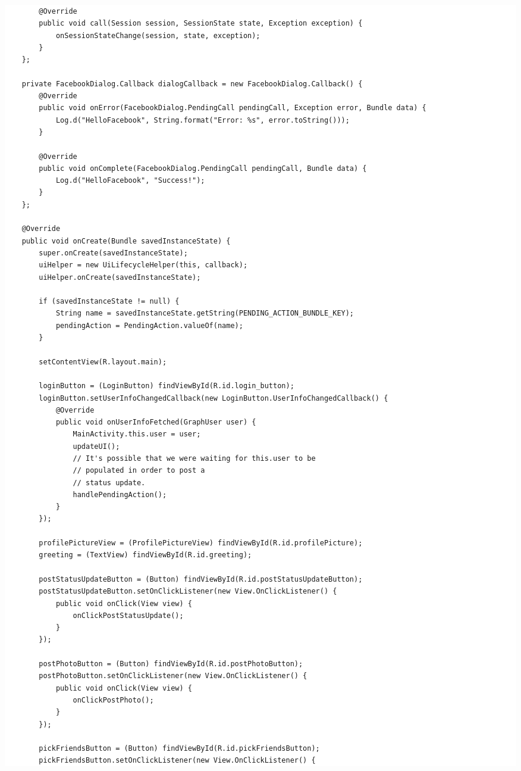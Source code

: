 ```
        @Override
        public void call(Session session, SessionState state, Exception exception) {
            onSessionStateChange(session, state, exception);
        }
    };

    private FacebookDialog.Callback dialogCallback = new FacebookDialog.Callback() {
        @Override
        public void onError(FacebookDialog.PendingCall pendingCall, Exception error, Bundle data) {
            Log.d("HelloFacebook", String.format("Error: %s", error.toString()));
        }

        @Override
        public void onComplete(FacebookDialog.PendingCall pendingCall, Bundle data) {
            Log.d("HelloFacebook", "Success!");
        }
    };

    @Override
    public void onCreate(Bundle savedInstanceState) {
        super.onCreate(savedInstanceState);
        uiHelper = new UiLifecycleHelper(this, callback);
        uiHelper.onCreate(savedInstanceState);

        if (savedInstanceState != null) {
            String name = savedInstanceState.getString(PENDING_ACTION_BUNDLE_KEY);
            pendingAction = PendingAction.valueOf(name);
        }

        setContentView(R.layout.main);

        loginButton = (LoginButton) findViewById(R.id.login_button);
        loginButton.setUserInfoChangedCallback(new LoginButton.UserInfoChangedCallback() {
            @Override
            public void onUserInfoFetched(GraphUser user) {
                MainActivity.this.user = user;
                updateUI();
                // It's possible that we were waiting for this.user to be
                // populated in order to post a
                // status update.
                handlePendingAction();
            }
        });

        profilePictureView = (ProfilePictureView) findViewById(R.id.profilePicture);
        greeting = (TextView) findViewById(R.id.greeting);

        postStatusUpdateButton = (Button) findViewById(R.id.postStatusUpdateButton);
        postStatusUpdateButton.setOnClickListener(new View.OnClickListener() {
            public void onClick(View view) {
                onClickPostStatusUpdate();
            }
        });

        postPhotoButton = (Button) findViewById(R.id.postPhotoButton);
        postPhotoButton.setOnClickListener(new View.OnClickListener() {
            public void onClick(View view) {
                onClickPostPhoto();
            }
        });

        pickFriendsButton = (Button) findViewById(R.id.pickFriendsButton);
        pickFriendsButton.setOnClickListener(new View.OnClickListener() {
```